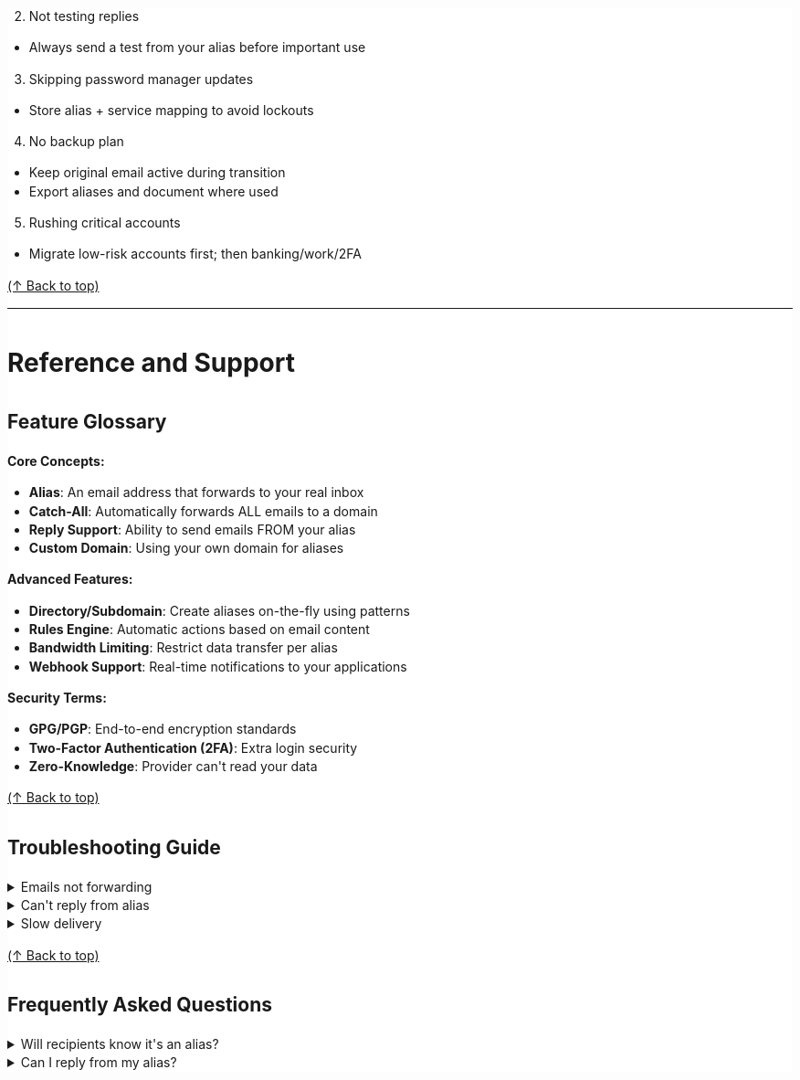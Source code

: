 2) Not testing replies  
- Always send a test from your alias before important use

3) Skipping password manager updates  
- Store alias + service mapping to avoid lockouts

4) No backup plan  
- Keep original email active during transition  
- Export aliases and document where used

5) Rushing critical accounts  
- Migrate low-risk accounts first; then banking/work/2FA

[(↑ Back to top)](#table-of-contents)

---

# Reference and Support

## Feature Glossary

**Core Concepts:**
- **Alias**: An email address that forwards to your real inbox
- **Catch-All**: Automatically forwards ALL emails to a domain
- **Reply Support**: Ability to send emails FROM your alias
- **Custom Domain**: Using your own domain for aliases

**Advanced Features:**
- **Directory/Subdomain**: Create aliases on-the-fly using patterns
- **Rules Engine**: Automatic actions based on email content
- **Bandwidth Limiting**: Restrict data transfer per alias
- **Webhook Support**: Real-time notifications to your applications

**Security Terms:**
- **GPG/PGP**: End-to-end encryption standards
- **Two-Factor Authentication (2FA)**: Extra login security
- **Zero-Knowledge**: Provider can't read your data

[(↑ Back to top)](#table-of-contents)

## Troubleshooting Guide

<details><summary>Emails not forwarding</summary></details>

<details><summary>Can't reply from alias</summary></details>

<details><summary>Slow delivery</summary></details>

[(↑ Back to top)](#table-of-contents)

## Frequently Asked Questions

<details><summary>Will recipients know it's an alias?</summary></details>

<details><summary>Can I reply from my alias?</summary></details>
